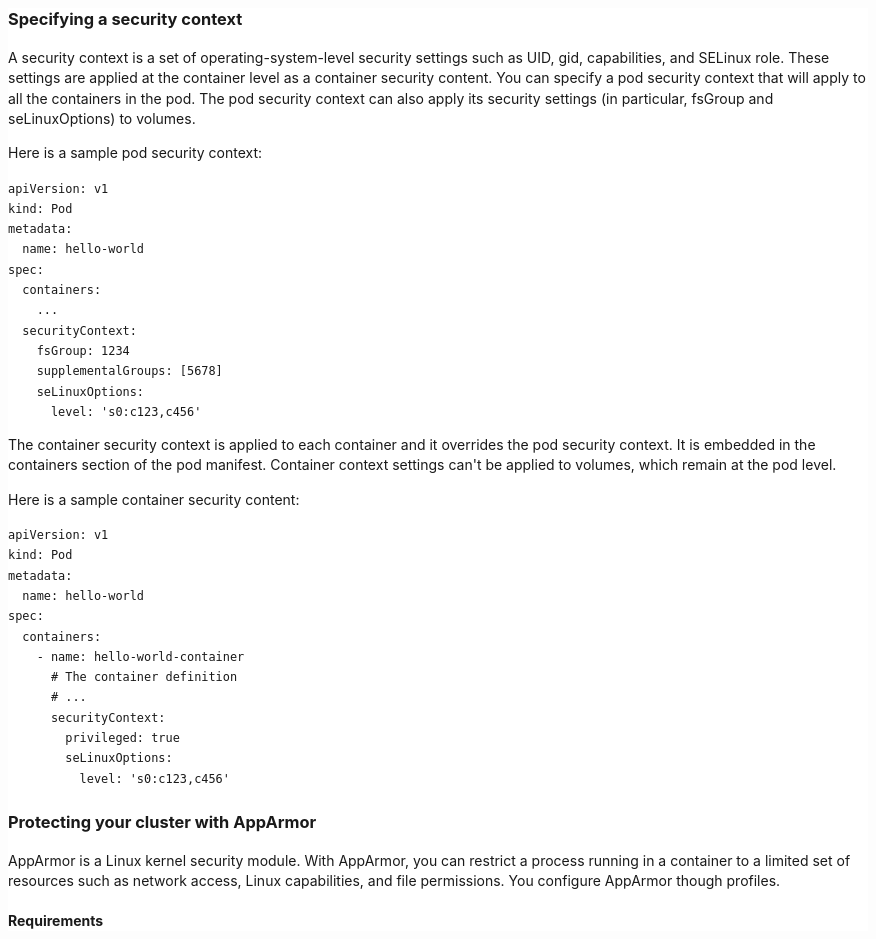 ### Specifying a security context

A security context is a set of operating-system-level security settings such as UID, gid, capabilities, and SELinux role. These settings are applied at the container level as a container security content. You can specify a pod security context that will apply to all the containers in the pod. The pod security context can also apply its security settings (in particular, fsGroup and seLinuxOptions) to volumes.

Here is a sample pod security context:

```
apiVersion: v1
kind: Pod
metadata:
  name: hello-world
spec:
  containers:
    ...
  securityContext:
    fsGroup: 1234
    supplementalGroups: [5678]
    seLinuxOptions:
      level: 's0:c123,c456'
```

The container security context is applied to each container and it overrides the pod security context. It is embedded in the containers section of the pod manifest. Container context settings can't be applied to volumes, which remain at the pod level.

Here is a sample container security content:

```
apiVersion: v1
kind: Pod
metadata:
  name: hello-world
spec:
  containers:
    - name: hello-world-container
      # The container definition
      # ...
      securityContext:
        privileged: true
        seLinuxOptions:
          level: 's0:c123,c456'
```          

### Protecting your cluster with AppArmor

AppArmor is a Linux kernel security module. With AppArmor, you can restrict a process running in a container to a limited set of resources such as network access, Linux capabilities, and file permissions. You configure AppArmor though profiles.

#### Requirements
